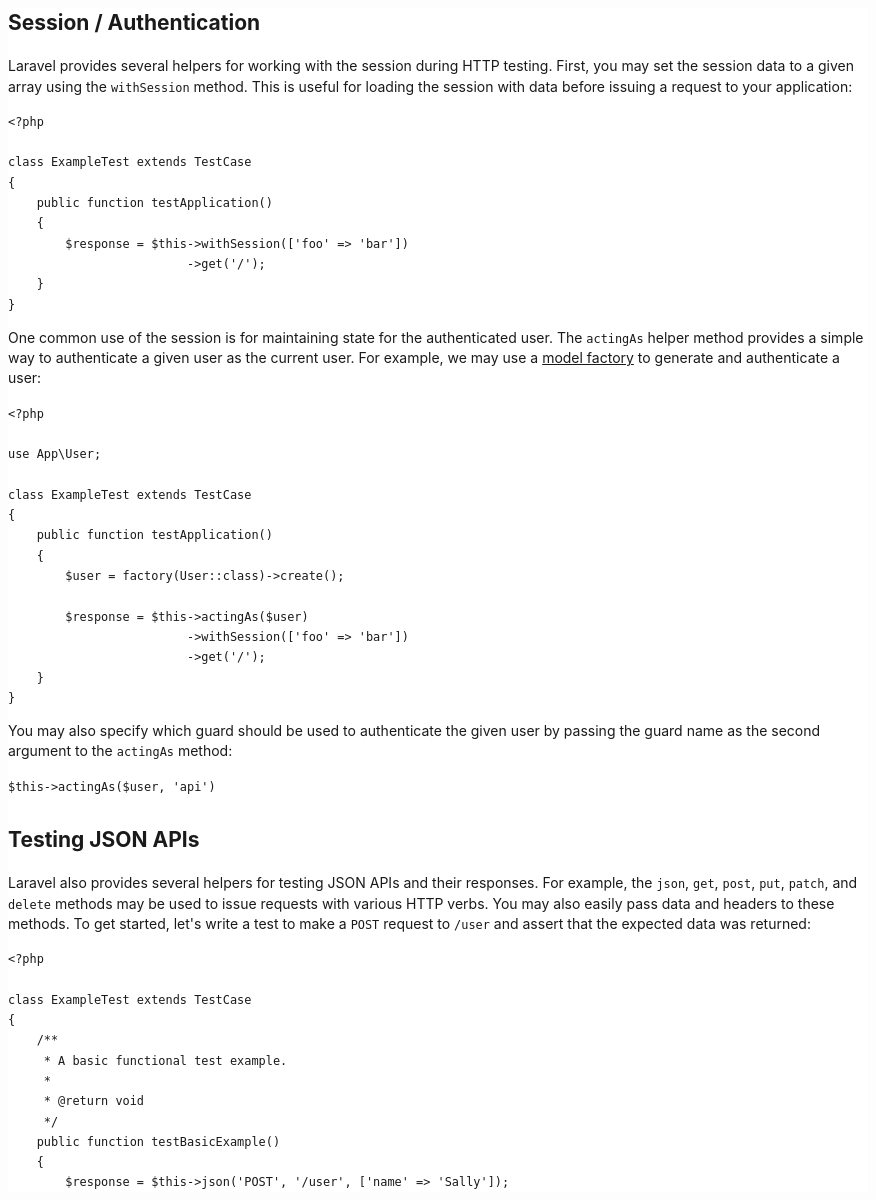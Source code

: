 
## Session / Authentication

Laravel provides several helpers for working with the session during HTTP testing. First, you may set the session data to a given array using the `withSession` method. This is useful for loading the session with data before issuing a request to your application:

    <?php

    class ExampleTest extends TestCase
    {
        public function testApplication()
        {
            $response = $this->withSession(['foo' => 'bar'])
                             ->get('/');
        }
    }

One common use of the session is for maintaining state for the authenticated user. The `actingAs` helper method provides a simple way to authenticate a given user as the current user. For example, we may use a [model factory](/database-testing#writing-factories) to generate and authenticate a user:

    <?php

    use App\User;

    class ExampleTest extends TestCase
    {
        public function testApplication()
        {
            $user = factory(User::class)->create();

            $response = $this->actingAs($user)
                             ->withSession(['foo' => 'bar'])
                             ->get('/');
        }
    }

You may also specify which guard should be used to authenticate the given user by passing the guard name as the second argument to the `actingAs` method:

    $this->actingAs($user, 'api')


## Testing JSON APIs

Laravel also provides several helpers for testing JSON APIs and their responses. For example, the `json`, `get`, `post`, `put`, `patch`, and `delete` methods may be used to issue requests with various HTTP verbs. You may also easily pass data and headers to these methods. To get started, let's write a test to make a `POST` request to `/user` and assert that the expected data was returned:

    <?php

    class ExampleTest extends TestCase
    {
        /**
         * A basic functional test example.
         *
         * @return void
         */
        public function testBasicExample()
        {
            $response = $this->json('POST', '/user', ['name' => 'Sally']);
